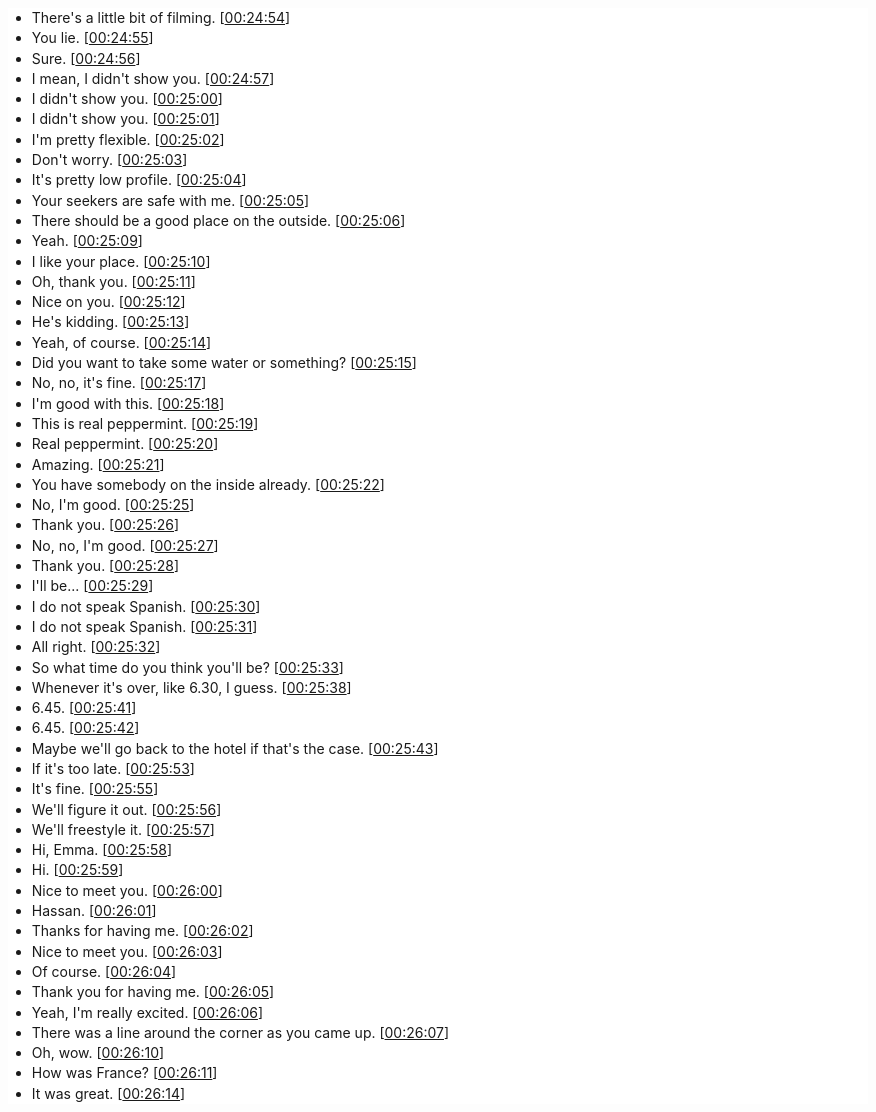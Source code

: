 *  There's a little bit of filming. [[00:24:54](https://www.youtube.com/watch?v=mcfVCKHbejE&t=1494.0s)]
*  You lie. [[00:24:55](https://www.youtube.com/watch?v=mcfVCKHbejE&t=1495.0s)]
*  Sure. [[00:24:56](https://www.youtube.com/watch?v=mcfVCKHbejE&t=1496.0s)]
*  I mean, I didn't show you. [[00:24:57](https://www.youtube.com/watch?v=mcfVCKHbejE&t=1497.0s)]
*  I didn't show you. [[00:25:00](https://www.youtube.com/watch?v=mcfVCKHbejE&t=1500.0s)]
*  I didn't show you. [[00:25:01](https://www.youtube.com/watch?v=mcfVCKHbejE&t=1501.0s)]
*  I'm pretty flexible. [[00:25:02](https://www.youtube.com/watch?v=mcfVCKHbejE&t=1502.0s)]
*  Don't worry. [[00:25:03](https://www.youtube.com/watch?v=mcfVCKHbejE&t=1503.0s)]
*  It's pretty low profile. [[00:25:04](https://www.youtube.com/watch?v=mcfVCKHbejE&t=1504.0s)]
*  Your seekers are safe with me. [[00:25:05](https://www.youtube.com/watch?v=mcfVCKHbejE&t=1505.0s)]
*  There should be a good place on the outside. [[00:25:06](https://www.youtube.com/watch?v=mcfVCKHbejE&t=1506.0s)]
*  Yeah. [[00:25:09](https://www.youtube.com/watch?v=mcfVCKHbejE&t=1509.0s)]
*  I like your place. [[00:25:10](https://www.youtube.com/watch?v=mcfVCKHbejE&t=1510.0s)]
*  Oh, thank you. [[00:25:11](https://www.youtube.com/watch?v=mcfVCKHbejE&t=1511.0s)]
*  Nice on you. [[00:25:12](https://www.youtube.com/watch?v=mcfVCKHbejE&t=1512.0s)]
*  He's kidding. [[00:25:13](https://www.youtube.com/watch?v=mcfVCKHbejE&t=1513.0s)]
*  Yeah, of course. [[00:25:14](https://www.youtube.com/watch?v=mcfVCKHbejE&t=1514.0s)]
*  Did you want to take some water or something? [[00:25:15](https://www.youtube.com/watch?v=mcfVCKHbejE&t=1515.0s)]
*  No, no, it's fine. [[00:25:17](https://www.youtube.com/watch?v=mcfVCKHbejE&t=1517.0s)]
*  I'm good with this. [[00:25:18](https://www.youtube.com/watch?v=mcfVCKHbejE&t=1518.0s)]
*  This is real peppermint. [[00:25:19](https://www.youtube.com/watch?v=mcfVCKHbejE&t=1519.0s)]
*  Real peppermint. [[00:25:20](https://www.youtube.com/watch?v=mcfVCKHbejE&t=1520.0s)]
*  Amazing. [[00:25:21](https://www.youtube.com/watch?v=mcfVCKHbejE&t=1521.0s)]
*  You have somebody on the inside already. [[00:25:22](https://www.youtube.com/watch?v=mcfVCKHbejE&t=1522.0s)]
*  No, I'm good. [[00:25:25](https://www.youtube.com/watch?v=mcfVCKHbejE&t=1525.0s)]
*  Thank you. [[00:25:26](https://www.youtube.com/watch?v=mcfVCKHbejE&t=1526.0s)]
*  No, no, I'm good. [[00:25:27](https://www.youtube.com/watch?v=mcfVCKHbejE&t=1527.0s)]
*  Thank you. [[00:25:28](https://www.youtube.com/watch?v=mcfVCKHbejE&t=1528.0s)]
*  I'll be... [[00:25:29](https://www.youtube.com/watch?v=mcfVCKHbejE&t=1529.0s)]
*  I do not speak Spanish. [[00:25:30](https://www.youtube.com/watch?v=mcfVCKHbejE&t=1530.0s)]
*  I do not speak Spanish. [[00:25:31](https://www.youtube.com/watch?v=mcfVCKHbejE&t=1531.0s)]
*  All right. [[00:25:32](https://www.youtube.com/watch?v=mcfVCKHbejE&t=1532.0s)]
*  So what time do you think you'll be? [[00:25:33](https://www.youtube.com/watch?v=mcfVCKHbejE&t=1533.0s)]
*  Whenever it's over, like 6.30, I guess. [[00:25:38](https://www.youtube.com/watch?v=mcfVCKHbejE&t=1538.0s)]
*  6.45. [[00:25:41](https://www.youtube.com/watch?v=mcfVCKHbejE&t=1541.0s)]
*  6.45. [[00:25:42](https://www.youtube.com/watch?v=mcfVCKHbejE&t=1542.0s)]
*  Maybe we'll go back to the hotel if that's the case. [[00:25:43](https://www.youtube.com/watch?v=mcfVCKHbejE&t=1543.0s)]
*  If it's too late. [[00:25:53](https://www.youtube.com/watch?v=mcfVCKHbejE&t=1553.0s)]
*  It's fine. [[00:25:55](https://www.youtube.com/watch?v=mcfVCKHbejE&t=1555.0s)]
*  We'll figure it out. [[00:25:56](https://www.youtube.com/watch?v=mcfVCKHbejE&t=1556.0s)]
*  We'll freestyle it. [[00:25:57](https://www.youtube.com/watch?v=mcfVCKHbejE&t=1557.0s)]
*  Hi, Emma. [[00:25:58](https://www.youtube.com/watch?v=mcfVCKHbejE&t=1558.0s)]
*  Hi. [[00:25:59](https://www.youtube.com/watch?v=mcfVCKHbejE&t=1559.0s)]
*  Nice to meet you. [[00:26:00](https://www.youtube.com/watch?v=mcfVCKHbejE&t=1560.0s)]
*  Hassan. [[00:26:01](https://www.youtube.com/watch?v=mcfVCKHbejE&t=1561.0s)]
*  Thanks for having me. [[00:26:02](https://www.youtube.com/watch?v=mcfVCKHbejE&t=1562.0s)]
*  Nice to meet you. [[00:26:03](https://www.youtube.com/watch?v=mcfVCKHbejE&t=1563.0s)]
*  Of course. [[00:26:04](https://www.youtube.com/watch?v=mcfVCKHbejE&t=1564.0s)]
*  Thank you for having me. [[00:26:05](https://www.youtube.com/watch?v=mcfVCKHbejE&t=1565.0s)]
*  Yeah, I'm really excited. [[00:26:06](https://www.youtube.com/watch?v=mcfVCKHbejE&t=1566.0s)]
*  There was a line around the corner as you came up. [[00:26:07](https://www.youtube.com/watch?v=mcfVCKHbejE&t=1567.0s)]
*  Oh, wow. [[00:26:10](https://www.youtube.com/watch?v=mcfVCKHbejE&t=1570.0s)]
*  How was France? [[00:26:11](https://www.youtube.com/watch?v=mcfVCKHbejE&t=1571.0s)]
*  It was great. [[00:26:14](https://www.youtube.com/watch?v=mcfVCKHbejE&t=1574.0s)]